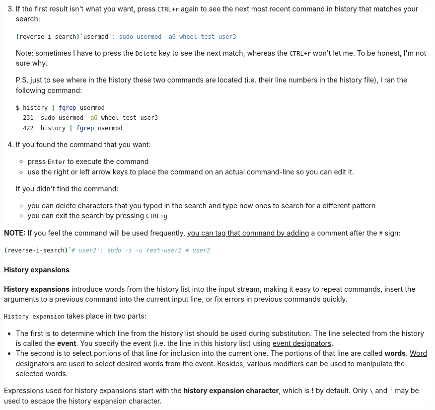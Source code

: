 3. If the first result isn't what you want, press `CTRL+r` again to see the next most recent command in history that matches your search:

    ```bash
    (reverse-i-search)`usermod': sudo usermod -aG wheel test-user3
    ```

    Note: sometimes I have to press the `Delete` key to see the next match, whereas the `CTRL+r` won't let me. To be honest, I'm not sure why.

    P.S. just to see where in the history these two commands are located (i.e. their line numbers in the history file), I ran the following command:

    ```bash
    $ history | fgrep usermod
      231  sudo usermod -aG wheel test-user3
      422  history | fgrep usermod
    ```

4. If you found the command that you want:
    * press `Enter` to execute the command
    * use the right or left arrow keys to place the command on an actual command-line so you can edit it.

   If you didn't find the command:
    * you can delete characters that you typed in the search and type new ones to search for a different pattern
    * you can exit the search by pressing `CTRL+g`

**NOTE:** If you feel the command will be used frequently, [you can tag that command by adding](https://unix.stackexchange.com/a/166927) a comment after the `#` sign:

```bash
(reverse-i-search)`# user2': sudo -i -u test-user2 # user2
```

#### History expansions

**History expansions** introduce words from the history list into the input stream, making it easy to repeat commands, insert the arguments to a previous command into the current input line, or fix errors in previous commands quickly.

`History expansion` takes place in two parts:

* The first is to determine which line from the history list should be used during substitution. The line selected from the history is called the **event**. You specify the event (i.e. the line in this history list) using [event designators](https://www.gnu.org/software/bash/manual/html_node/Event-Designators.html#Event-Designators).
* The second is to select portions of that line for inclusion into the current one. The portions of that line are called **words**. [Word designators](https://www.gnu.org/software/bash/manual/html_node/Word-Designators.html#Word-Designators) are used to select desired words from the event. Besides, various [modifiers](https://www.gnu.org/software/bash/manual/html_node/Modifiers.html#Modifiers) can be used to manipulate the selected words.

Expressions used for history expansions start with the **history expansion character**, which is **!** by default. Only `\` and `'` may be used to escape the history expansion character.
